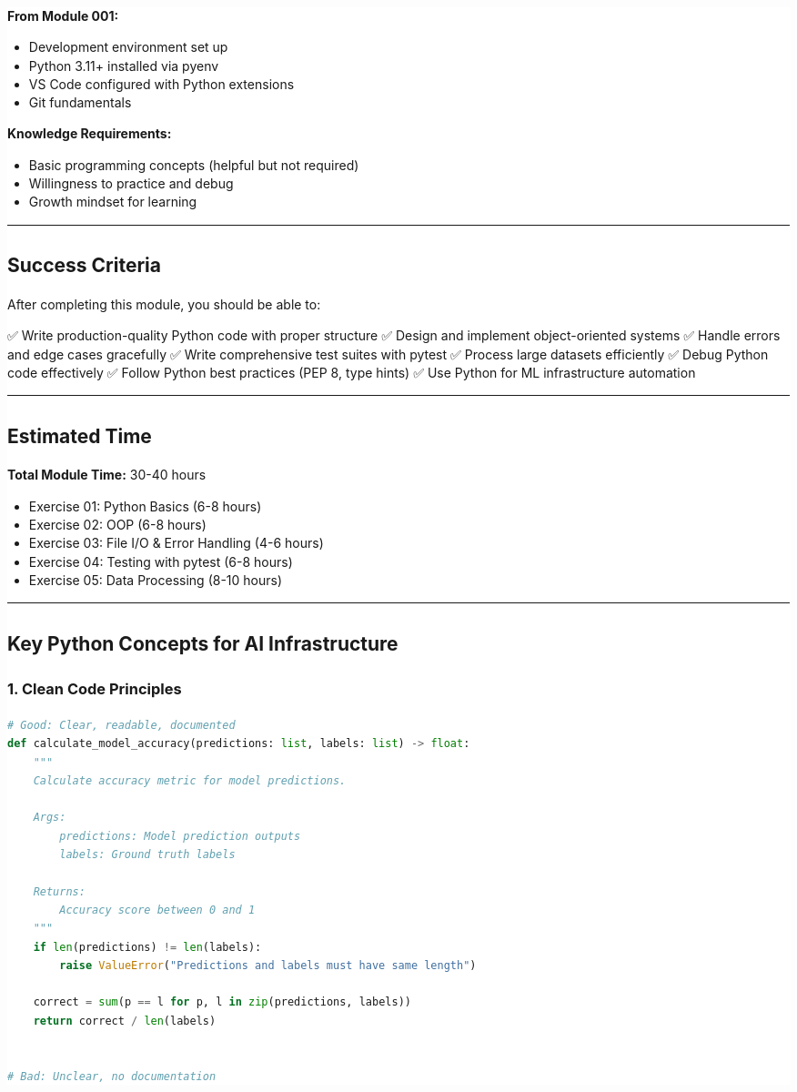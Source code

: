 **From Module 001:**
- Development environment set up
- Python 3.11+ installed via pyenv
- VS Code configured with Python extensions
- Git fundamentals

**Knowledge Requirements:**
- Basic programming concepts (helpful but not required)
- Willingness to practice and debug
- Growth mindset for learning

---

## Success Criteria

After completing this module, you should be able to:

✅ Write production-quality Python code with proper structure
✅ Design and implement object-oriented systems
✅ Handle errors and edge cases gracefully
✅ Write comprehensive test suites with pytest
✅ Process large datasets efficiently
✅ Debug Python code effectively
✅ Follow Python best practices (PEP 8, type hints)
✅ Use Python for ML infrastructure automation

---

## Estimated Time

**Total Module Time:** 30-40 hours

- Exercise 01: Python Basics (6-8 hours)
- Exercise 02: OOP (6-8 hours)
- Exercise 03: File I/O & Error Handling (4-6 hours)
- Exercise 04: Testing with pytest (6-8 hours)
- Exercise 05: Data Processing (8-10 hours)

---

## Key Python Concepts for AI Infrastructure

### 1. Clean Code Principles

```python
# Good: Clear, readable, documented
def calculate_model_accuracy(predictions: list, labels: list) -> float:
    """
    Calculate accuracy metric for model predictions.

    Args:
        predictions: Model prediction outputs
        labels: Ground truth labels

    Returns:
        Accuracy score between 0 and 1
    """
    if len(predictions) != len(labels):
        raise ValueError("Predictions and labels must have same length")

    correct = sum(p == l for p, l in zip(predictions, labels))
    return correct / len(labels)


# Bad: Unclear, no documentation
```